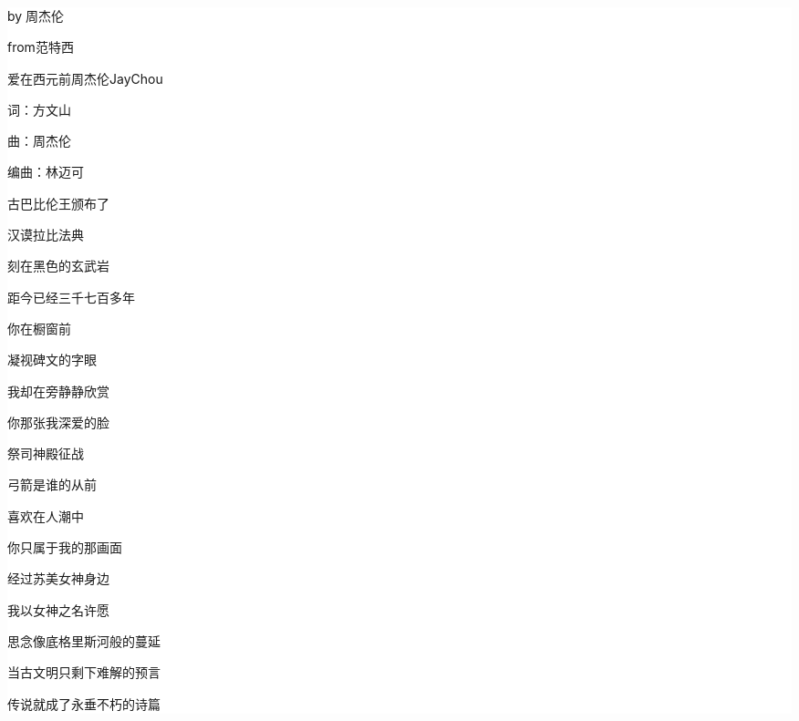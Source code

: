  by 周杰伦

 from范特西



爱在西元前周杰伦JayChou


词：方文山


曲：周杰伦


编曲：林迈可


古巴比伦王颁布了


汉谟拉比法典


刻在黑色的玄武岩


距今已经三千七百多年


你在橱窗前


凝视碑文的字眼


我却在旁静静欣赏


你那张我深爱的脸


祭司神殿征战


弓箭是谁的从前


喜欢在人潮中


你只属于我的那画面


经过苏美女神身边


我以女神之名许愿


思念像底格里斯河般的蔓延


当古文明只剩下难解的预言





传说就成了永垂不朽的诗篇



